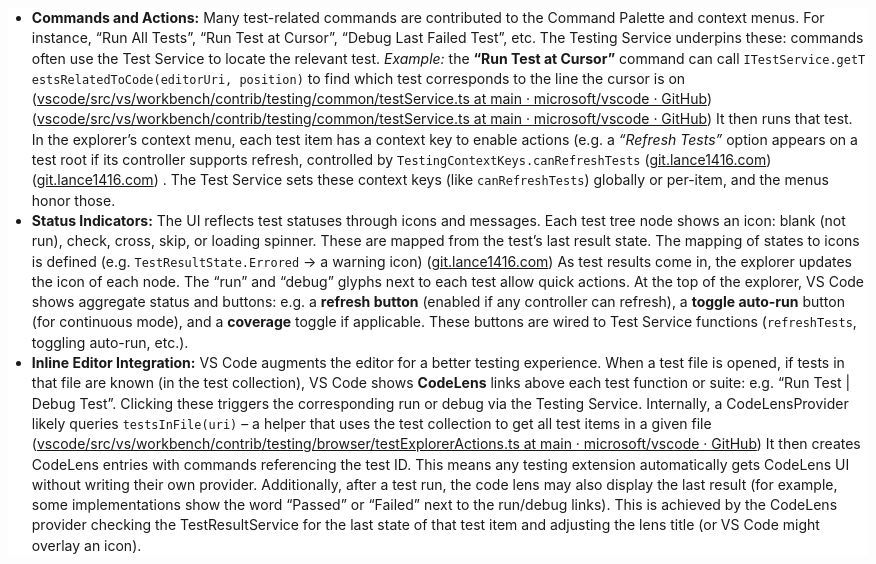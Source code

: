 - **Commands and Actions:** Many test-related commands are contributed to the Command Palette and context menus. For instance, “Run All Tests”, “Run Test at Cursor”, “Debug Last Failed Test”, etc. The Testing Service underpins these: commands often use the Test Service to locate the relevant test. _Example:_ the **“Run Test at Cursor”** command can call `ITestService.getTestsRelatedToCode(editorUri, position)` to find which test corresponds to the line the cursor is on ([vscode/src/vs/workbench/contrib/testing/common/testService.ts at main · microsoft/vscode · GitHub](https://github.com/microsoft/vscode/blob/main/src/vs/workbench/contrib/testing/common/testService.ts#:~:text=getTestsRelatedToCode,string)) ([vscode/src/vs/workbench/contrib/testing/common/testService.ts at main · microsoft/vscode · GitHub](https://github.com/microsoft/vscode/blob/main/src/vs/workbench/contrib/testing/common/testService.ts#:~:text=%2F)) It then runs that test. In the explorer’s context menu, each test item has a context key to enable actions (e.g. a _“Refresh Tests”_ option appears on a test root if its controller supports refresh, controlled by `TestingContextKeys.canRefreshTests` ([git.lance1416.com](https://git.lance1416.com/Microsoft/vscode/commit/a87cdeaec7478781729fb3ab2e713ef5f6a1f395.patch#:~:text=ToggleInlineTestOutput%20extends%20Action2%20,%2B%20category%2C%20%2B%20icon)) ([git.lance1416.com](https://git.lance1416.com/Microsoft/vscode/commit/a87cdeaec7478781729fb3ab2e713ef5f6a1f395.patch#:~:text=icons.testingRefreshTests%2C%20%2B%20keybinding%3A%20,isEqualTo%28true%29%2C)) . The Test Service sets these context keys (like `canRefreshTests`) globally or per-item, and the menus honor those.
- **Status Indicators:** The UI reflects test statuses through icons and messages. Each test tree node shows an icon: blank (not run), check, cross, skip, or loading spinner. These are mapped from the test’s last result state. The mapping of states to icons is defined (e.g. `TestResultState.Errored` -> a warning icon) ([git.lance1416.com](https://git.lance1416.com/Microsoft/vscode/commit/a87cdeaec7478781729fb3ab2e713ef5f6a1f395.patch#:~:text=%2Bexport%20const%20testingRefreshTests%20%3D%20registerIcon%28%27testing,icon%27%2C%20Codicon.issues)) As test results come in, the explorer updates the icon of each node. The “run” and “debug” glyphs next to each test allow quick actions. At the top of the explorer, VS Code shows aggregate status and buttons: e.g. a **refresh button** (enabled if any controller can refresh), a **toggle auto-run** button (for continuous mode), and a **coverage** toggle if applicable. These buttons are wired to Test Service functions (`refreshTests`, toggling auto-run, etc.).
- **Inline Editor Integration:** VS Code augments the editor for a better testing experience. When a test file is opened, if tests in that file are known (in the test collection), VS Code shows **CodeLens** links above each test function or suite: e.g. “Run Test | Debug Test”. Clicking these triggers the corresponding run or debug via the Testing Service. Internally, a CodeLensProvider likely queries `testsInFile(uri)` – a helper that uses the test collection to get all test items in a given file ([vscode/src/vs/workbench/contrib/testing/browser/testExplorerActions.ts at main · microsoft/vscode · GitHub](https://github.com/microsoft/vscode/blob/main/src/vs/workbench/contrib/testing/browser/testExplorerActions.ts#:~:text=import%20,from%20%27..%2Fcommon%2FtestService.js)) It then creates CodeLens entries with commands referencing the test ID. This means any testing extension automatically gets CodeLens UI without writing their own provider. Additionally, after a test run, the code lens may also display the last result (for example, some implementations show the word “Passed” or “Failed” next to the run/debug links). This is achieved by the CodeLens provider checking the TestResultService for the last state of that test item and adjusting the lens title (or VS Code might overlay an icon).